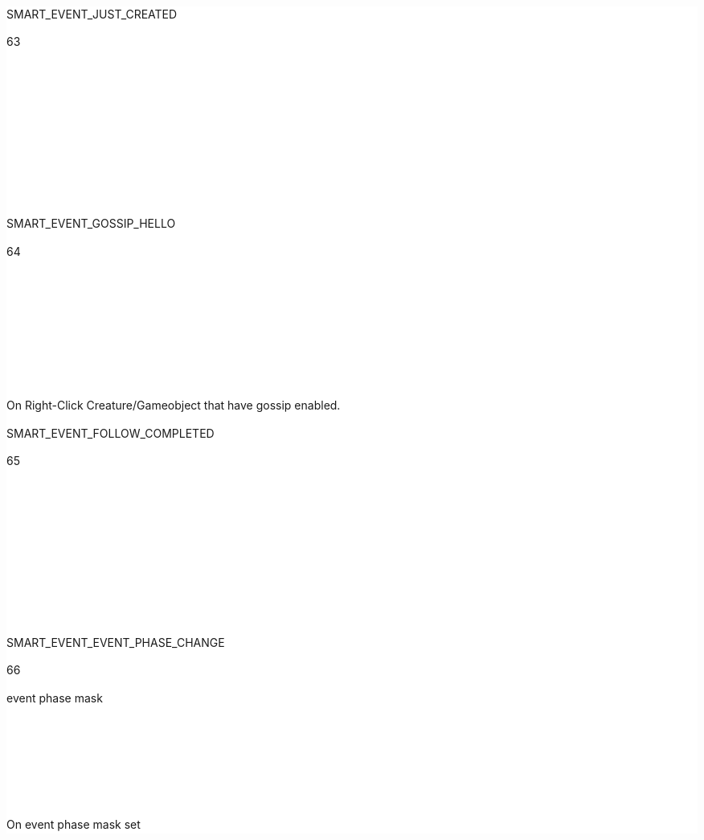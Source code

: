 <tr class="even">
<td><p>SMART_EVENT_JUST_CREATED</p></td>
<td><p>63</p></td>
<td><p><br />
</p></td>
<td><p><br />
</p></td>
<td><p><br />
</p></td>
<td><p><br />
</p></td>
<td><br />
</td>
<td><br />
</td>
</tr>
<tr class="odd">
<td><p>SMART_EVENT_GOSSIP_HELLO</p></td>
<td><p>64</p></td>
<td><p><br />
</p></td>
<td><p><br />
</p></td>
<td><p><br />
</p></td>
<td><p><br />
</p></td>
<td><br />
</td>
<td>On Right-Click Creature/Gameobject that have gossip enabled.</td>
</tr>
<tr class="even">
<td><p>SMART_EVENT_FOLLOW_COMPLETED</p></td>
<td><p>65</p></td>
<td><p><br />
</p></td>
<td><p><br />
</p></td>
<td><p><br />
</p></td>
<td><p><br />
</p></td>
<td><br />
</td>
<td><br />
</td>
</tr>
<tr class="odd">
<td><div class="content-wrapper">
<p>SMART_EVENT_EVENT_PHASE_CHANGE</p>
</div></td>
<td><p>66</p></td>
<td><p>event phase mask</p></td>
<td><p><br />
</p></td>
<td><p><br />
</p></td>
<td><p><br />
</p></td>
<td><br />
</td>
<td>On event phase mask set</td>
</tr>
<tr class="even">